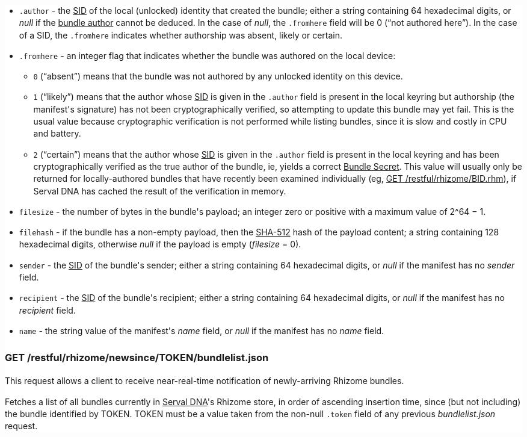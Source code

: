 *  `.author` - the [SID](#serval-id) of the local (unlocked) identity that
   created the bundle; either a string containing 64 hexadecimal digits, or
   *null* if the [bundle author](#bundle-author) cannot be deduced.  In the
   case of *null*, the `.fromhere` field will be 0 (“not authored here”).  In
   the case of a SID, the `.fromhere` indicates whether authorship was absent,
   likely or certain.

*  `.fromhere` - an integer flag that indicates whether the bundle was authored
   on the local device:

   *  `0` (“absent”) means that the bundle was not authored by any unlocked
      identity on this device.

   *  `1` (“likely”) means that the author whose [SID](#serval-id) is given in
      the `.author` field is present in the local keyring but authorship (the
      manifest's signature) has not been cryptographically verified, so
      attempting to update this bundle may yet fail.  This is the usual value
      because cryptographic verification is not performed while listing
      bundles, since it is slow and costly in CPU and battery.

   *  `2` (“certain”) means that the author whose [SID](#serval-id) is given in
      the `.author` field is present in the local keyring and has been
      cryptographically verified as the true author of the bundle, ie, yields a
      correct [Bundle Secret](#bundle-secret).  This value will usually only be
      returned for locally-authored bundles that have recently been examined
      individually (eg, [GET /restful/rhizome/BID.rhm](#get-restful-rhizome-bid-rhm)),
      if Serval DNA has cached the result of the verification in memory.

*  `filesize` - the number of bytes in the bundle's payload; an integer zero or
   positive with a maximum value of 2^64 − 1.

*  `filehash` - if the bundle has a non-empty payload, then the [SHA-512][]
   hash of the payload content; a string containing 128 hexadecimal digits,
   otherwise *null* if the payload is empty (*filesize* = 0).

*  `sender` - the [SID](#serval-id) of the bundle's sender; either a string
   containing 64 hexadecimal digits, or *null* if the manifest has no *sender*
   field.

*  `recipient` - the [SID](#serval-id) of the bundle's recipient; either a
   string containing 64 hexadecimal digits, or *null* if the manifest has no
   *recipient* field.

*  `name` - the string value of the manifest's *name* field, or *null* if the
   manifest has no *name* field.

### GET /restful/rhizome/newsince/TOKEN/bundlelist.json

This request allows a client to receive near-real-time notification of
newly-arriving Rhizome bundles.

Fetches a list of all bundles currently in [Serval DNA][]'s Rhizome store, in
order of ascending insertion time, since (but not including) the bundle
identified by TOKEN.  TOKEN must be a value taken from the non-null `.token`
field of any previous *bundlelist.json* request.


[query parameters]: http://tools.ietf.org/html/rfc3986#section-3.4
[multipart/form-data]: https://www.ietf.org/rfc/rfc2388.txt
[HTTP 1.1 Range]: http://www.w3.org/Protocols/rfc2616/rfc2616-sec14.html#sec14.35
[HTTP status code]: http://www.w3.org/Protocols/HTTP/1.0/spec.html#Status-Codes
[HTTP request URI]: http://www.w3.org/Protocols/HTTP/1.0/spec.html#Request-URI
[HTTP request method]: http://www.w3.org/Protocols/HTTP/1.0/spec.html#Method
[CORS]: http://www.w3.org/TR/cors/
[SID]: http://developer.servalproject.org/dokuwiki/doku.php?id=content:tech:sid
[store and forward]: https://en.wikipedia.org/wiki/Store_and_forward
[BID]: http://developer.servalproject.org/dokuwiki/doku.php?id=content:tech:bid
[Curve25519]: https://en.wikipedia.org/wiki/Curve25519
[SHA-512]: https://en.wikipedia.org/wiki/SHA-2
[Serval Project]: http://www.servalproject.org/
[CC BY 4.0]: ../LICENSE-DOCUMENTATION.md
[Serval DNA]: ../README.md
[Serval Mesh]: http://developer.servalproject.org/dokuwiki/doku.php?id=content:servalmesh:development
[Keyring]: http://developer.servalproject.org/dokuwiki/doku.php?id=content:tech:keyring
[Rhizome]: http://developer.servalproject.org/dokuwiki/doku.php?id=content:tech:rhizome
[MeshMS]: http://developer.servalproject.org/dokuwiki/doku.php?id=content:tech:meshms
[MDP]: http://developer.servalproject.org/dokuwiki/doku.php?id=content:tech:mdp
[MSP]: http://developer.servalproject.org/dokuwiki/doku.php?id=content:tech:msp
[DID]: http://developer.servalproject.org/dokuwiki/doku.php?id=content:tech:did
[Basic Authentication]: https://en.wikipedia.org/wiki/Basic_access_authentication
[API]: https://en.wikipedia.org/wiki/Application_programming_interface
[HTTP REST]: https://en.wikipedia.org/wiki/Representational_state_transfer
[HTTP 1.0]: http://www.w3.org/Protocols/HTTP/1.0/spec.html
[Intent]: http://developer.android.com/reference/android/content/Intent.html
[Permission]: https://developer.android.com/preview/features/runtime-permissions.html
[configured]: ./Servald-Configuration.md
[Internet Media Type]: https://www.iana.org/assignments/media-types/media-types.xhtml
[JSON]: https://en.wikipedia.org/wiki/JSON
[UTF-8]: https://en.wikipedia.org/wiki/UTF-8
[jq(1)]: https://stedolan.github.io/jq/
[idempotent]: https://en.wikipedia.org/wiki/Idempotence
[Unix time]: https://en.wikipedia.org/wiki/Unix_time
[Y2038 problem]: https://en.wikipedia.org/wiki/Year_2038_problem